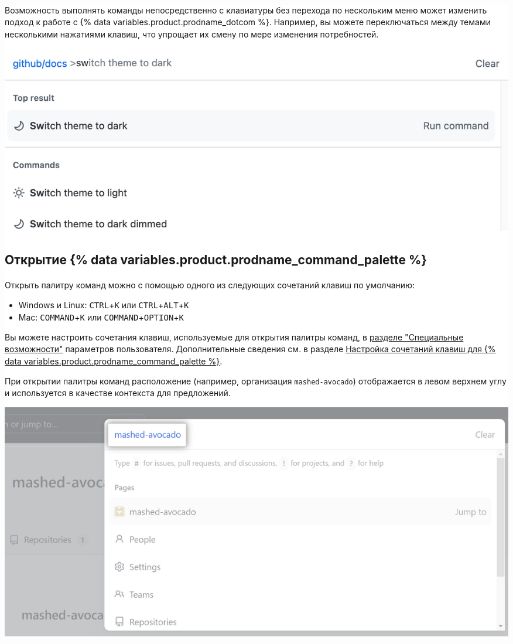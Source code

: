 Возможность выполнять команды непосредственно с клавиатуры без перехода по нескольким меню может изменить подход к работе с {% data variables.product.prodname_dotcom %}. Например, вы можете переключаться между темами несколькими нажатиями клавиш, что упрощает их смену по мере изменения потребностей.

![Изменение темы на палитре команд](/assets/images/help/command-palette/command-palette-command-change-theme.png)

## Открытие {% data variables.product.prodname_command_palette %}

Открыть палитру команд можно с помощью одного из следующих сочетаний клавиш по умолчанию:
- Windows и Linux: <kbd>CTRL</kbd>+<kbd>K</kbd> или <kbd>CTRL</kbd>+<kbd>ALT</kbd>+<kbd>K</kbd>
- Mac: <kbd>COMMAND</kbd>+<kbd>K</kbd> или <kbd>COMMAND</kbd>+<kbd>OPTION</kbd>+<kbd>K</kbd>

Вы можете настроить сочетания клавиш, используемые для открытия палитры команд, в [разделе "Специальные возможности"](https://github.com/settings/accessibility) параметров пользователя. Дополнительные сведения см. в разделе [Настройка сочетаний клавиш для {% data variables.product.prodname_command_palette %}](#customizing-your-github-command-palette-keyboard-shortcuts).

При открытии палитры команд расположение (например, организация `mashed-avocado`) отображается в левом верхнем углу и используется в качестве контекста для предложений.

![Запуск палитры команд](/assets/images/help/command-palette/command-palette-launch.png)
